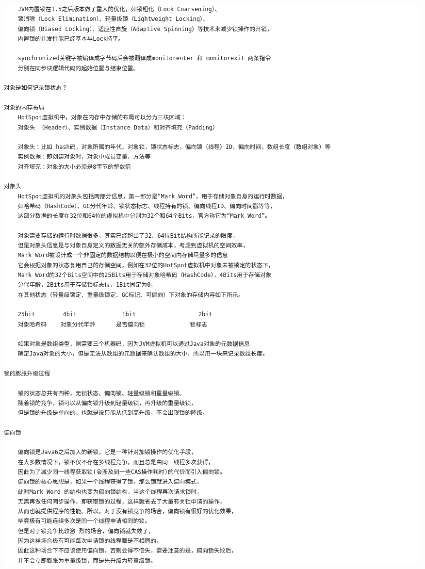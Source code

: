         JVM内置锁在1.5之后版本做了重大的优化，如锁粗化（Lock Coarsening）、
        锁消除（Lock Elimination）、轻量级锁（Lightweight Locking）、
        偏向锁（Biased Locking）、适应性自旋（Adaptive Spinning）等技术来减少锁操作的开销，
        内置锁的并发性能已经基本与Lock持平。 
        
        synchronized关键字被编译成字节码后会被翻译成monitorenter 和 monitorexit 两条指令
        分别在同步块逻辑代码的起始位置与结束位置。
        
    对象是如何记录锁状态？
    
    对象的内存布局
        HotSpot虚拟机中，对象在内存中存储的布局可以分为三块区域：
        对象头 （Header）、实例数据（Instance Data）和对齐填充（Padding）
        
        对象头：比如 hash码，对象所属的年代，对象锁，锁状态标志，偏向锁（线程）ID，偏向时间，数组长度（数组对象）等 
        实例数据：即创建对象时，对象中成员变量，方法等 
        对齐填充：对象的大小必须是8字节的整数倍
        
    对象头
        HotSpot虚拟机的对象头包括两部分信息，第一部分是“Mark Word”，用于存储对象自身的运行时数据，
        如哈希码（HashCode）、GC分代年龄、锁状态标志、线程持有的锁、偏向线程ID、偏向时间戳等等，
        这部分数据的长度在32位和64位的虚拟机中分别为32个和64个Bits，官方称它为“Mark Word”。
        
        对象需要存储的运行时数据很多，其实已经超出了32、64位Bit结构所能记录的限度，
        但是对象头信息是与对象自身定义的数据无关的额外存储成本，考虑到虚拟机的空间效率，
        Mark Word被设计成一个非固定的数据结构以便在极小的空间内存储尽量多的信息
        它会根据对象的状态复用自己的存储空间。例如在32位的HotSpot虚拟机中对象未被锁定的状态下，
        Mark Word的32个Bits空间中的25Bits用于存储对象哈希码（HashCode），4Bits用于存储对象
        分代年龄，2Bits用于存储锁标志位，1Bit固定为0，
        在其他状态（轻量级锁定、重量级锁定、GC标记、可偏向）下对象的存储内容如下所示。
        
        25bit        4bit             1bit                  2bit
        对象哈希码    对象分代年龄      是否偏向锁             锁标志
        
        如果对象是数组类型，则需要三个机器码，因为JVM虚拟机可以通过Java对象的元数据信息
        确定Java对象的大小，但是无法从数组的元数据来确认数组的大小，所以用一块来记录数组长度。
        
    锁的膨胀升级过程 
        
        锁的状态总共有四种，无锁状态、偏向锁、轻量级锁和重量级锁。
        随着锁的竞争，锁可以从偏向锁升级到轻量级锁，再升级的重量级锁，
        但是锁的升级是单向的，也就是说只能从低到高升级，不会出现锁的降级。
    
    偏向锁 
    
        偏向锁是Java6之后加入的新锁，它是一种针对加锁操作的优化手段，
        在大多数情况下，锁不仅不存在多线程竞争，而且总是由同一线程多次获得，
        因此为了减少同一线程获取锁(会涉及到一些CAS操作耗时)的代价而引入偏向锁。
        偏向锁的核心思想是，如果一个线程获得了锁，那么锁就进入偏向模式，
        此时Mark Word 的结构也变为偏向锁结构，当这个线程再次请求锁时，
        无需再做任何同步操作，即获取锁的过程，这样就省去了大量有关锁申请的操作，
        从而也就提供程序的性能。所以，对于没有锁竞争的场合，偏向锁有很好的优化效果，
        毕竟极有可能连续多次是同一个线程申请相同的锁。
        但是对于锁竞争比较激 烈的场合，偏向锁就失效了，
        因为这样场合极有可能每次申请锁的线程都是不相同的，
        因此这种场合下不应该使用偏向锁，否则会得不偿失，需要注意的是，偏向锁失败后，
        并不会立即膨胀为重量级锁，而是先升级为轻量级锁。
        